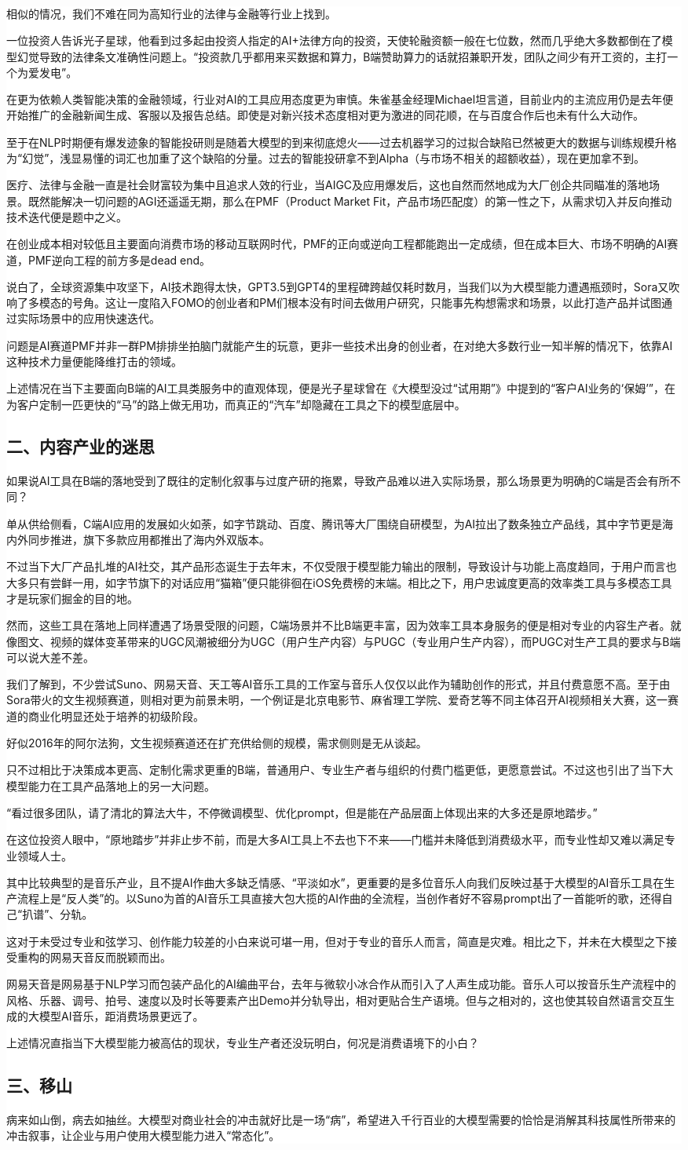 相似的情况，我们不难在同为高知行业的法律与金融等行业上找到。

一位投资人告诉光子星球，他看到过多起由投资人指定的AI+法律方向的投资，天使轮融资额一般在七位数，然而几乎绝大多数都倒在了模型幻觉导致的法律条文准确性问题上。“投资款几乎都用来买数据和算力，B端赞助算力的话就招兼职开发，团队之间少有开工资的，主打一个为爱发电”。

在更为依赖人类智能决策的金融领域，行业对AI的工具应用态度更为审慎。朱雀基金经理Michael坦言道，目前业内的主流应用仍是去年便开始推广的金融新闻生成、客服以及报告总结。即使是对新兴技术态度相对更为激进的同花顺，在与百度合作后也未有什么大动作。

至于在NLP时期便有爆发迹象的智能投研则是随着大模型的到来彻底熄火——过去机器学习的过拟合缺陷已然被更大的数据与训练规模升格为“幻觉”，浅显易懂的词汇也加重了这个缺陷的分量。过去的智能投研拿不到Alpha（与市场不相关的超额收益），现在更加拿不到。

医疗、法律与金融一直是社会财富较为集中且追求人效的行业，当AIGC及应用爆发后，这也自然而然地成为大厂创企共同瞄准的落地场景。既然能解决一切问题的AGI还遥遥无期，那么在PMF（Product Market Fit，产品市场匹配度）的第一性之下，从需求切入并反向推动技术迭代便是题中之义。

在创业成本相对较低且主要面向消费市场的移动互联网时代，PMF的正向或逆向工程都能跑出一定成绩，但在成本巨大、市场不明确的AI赛道，PMF逆向工程的前方多是dead end。

说白了，全球资源集中攻坚下，AI技术跑得太快，GPT3.5到GPT4的里程碑跨越仅耗时数月，当我们以为大模型能力遭遇瓶颈时，Sora又吹响了多模态的号角。这让一度陷入FOMO的创业者和PM们根本没有时间去做用户研究，只能事先构想需求和场景，以此打造产品并试图通过实际场景中的应用快速迭代。

问题是AI赛道PMF并非一群PM排排坐拍脑门就能产生的玩意，更非一些技术出身的创业者，在对绝大多数行业一知半解的情况下，依靠AI这种技术力量便能降维打击的领域。

上述情况在当下主要面向B端的AI工具类服务中的直观体现，便是光子星球曾在《大模型没过“试用期”》中提到的“客户AI业务的‘保姆’”，在为客户定制一匹更快的“马”的路上做无用功，而真正的“汽车”却隐藏在工具之下的模型底层中。

## 二、内容产业的迷思

如果说AI工具在B端的落地受到了既往的定制化叙事与过度产研的拖累，导致产品难以进入实际场景，那么场景更为明确的C端是否会有所不同？

单从供给侧看，C端AI应用的发展如火如荼，如字节跳动、百度、腾讯等大厂围绕自研模型，为AI拉出了数条独立产品线，其中字节更是海内外同步推进，旗下多款应用都推出了海内外双版本。

不过当下大厂产品扎堆的AI社交，其产品形态诞生于去年末，不仅受限于模型能力输出的限制，导致设计与功能上高度趋同，于用户而言也大多只有尝鲜一用，如字节旗下的对话应用“猫箱”便只能徘徊在iOS免费榜的末端。相比之下，用户忠诚度更高的效率类工具与多模态工具才是玩家们掘金的目的地。

然而，这些工具在落地上同样遭遇了场景受限的问题，C端场景并不比B端更丰富，因为效率工具本身服务的便是相对专业的内容生产者。就像图文、视频的媒体变革带来的UGC风潮被细分为UGC（用户生产内容）与PUGC（专业用户生产内容），而PUGC对生产工具的要求与B端可以说大差不差。

我们了解到，不少尝试Suno、网易天音、天工等AI音乐工具的工作室与音乐人仅仅以此作为辅助创作的形式，并且付费意愿不高。至于由Sora带火的文生视频赛道，则相对更为前景未明，一个例证是北京电影节、麻省理工学院、爱奇艺等不同主体召开AI视频相关大赛，这一赛道的商业化明显还处于培养的初级阶段。

好似2016年的阿尔法狗，文生视频赛道还在扩充供给侧的规模，需求侧则是无从谈起。

只不过相比于决策成本更高、定制化需求更重的B端，普通用户、专业生产者与组织的付费门槛更低，更愿意尝试。不过这也引出了当下大模型能力在工具产品落地上的另一大问题。

“看过很多团队，请了清北的算法大牛，不停微调模型、优化prompt，但是能在产品层面上体现出来的大多还是原地踏步。”

在这位投资人眼中，“原地踏步”并非止步不前，而是大多AI工具上不去也下不来——门槛并未降低到消费级水平，而专业性却又难以满足专业领域人士。

其中比较典型的是音乐产业，且不提AI作曲大多缺乏情感、“平淡如水”，更重要的是多位音乐人向我们反映过基于大模型的AI音乐工具在生产流程上是“反人类”的。以Suno为首的AI音乐工具直接大包大揽的AI作曲的全流程，当创作者好不容易prompt出了一首能听的歌，还得自己“扒谱”、分轨。

这对于未受过专业和弦学习、创作能力较差的小白来说可堪一用，但对于专业的音乐人而言，简直是灾难。相比之下，并未在大模型之下接受重构的网易天音反而脱颖而出。

网易天音是网易基于NLP学习而包装产品化的AI编曲平台，去年与微软小冰合作从而引入了人声生成功能。音乐人可以按音乐生产流程中的风格、乐器、调号、拍号、速度以及时长等要素产出Demo并分轨导出，相对更贴合生产语境。但与之相对的，这也使其较自然语言交互生成的大模型AI音乐，距消费场景更远了。

上述情况直指当下大模型能力被高估的现状，专业生产者还没玩明白，何况是消费语境下的小白？

## 三、移山

病来如山倒，病去如抽丝。大模型对商业社会的冲击就好比是一场“病”，希望进入千行百业的大模型需要的恰恰是消解其科技属性所带来的冲击叙事，让企业与用户使用大模型能力进入“常态化”。
